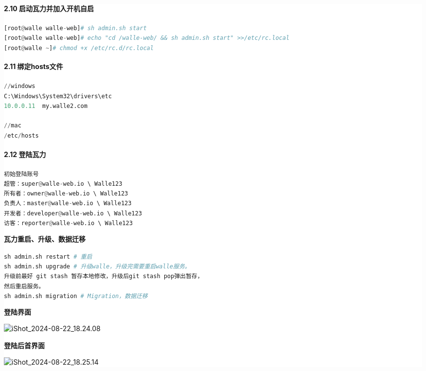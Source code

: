 
#### 2.10 启动瓦力并加入开机自启

```python
[root@walle walle-web]# sh admin.sh start
[root@walle walle-web]# echo "cd /walle-web/ && sh admin.sh start" >>/etc/rc.local
[root@walle ~]# chmod +x /etc/rc.d/rc.local 
```



#### 2.11 绑定hosts文件

```python
//windows
C:\Windows\System32\drivers\etc
10.0.0.11  my.walle2.com

//mac
/etc/hosts
```



#### 2.12 登陆瓦力

```python
初始登陆账号
超管：super@walle-web.io \ Walle123
所有者：owner@walle-web.io \ Walle123
负责人：master@walle-web.io \ Walle123
开发者：developer@walle-web.io \ Walle123
访客：reporter@walle-web.io \ Walle123
```



**瓦力重启、升级、数据迁移**

```python
sh admin.sh restart # 重启
sh admin.sh upgrade # 升级walle，升级完需要重启walle服务。
升级前最好 git stash 暂存本地修改，升级后git stash pop弹出暂存，
然后重启服务。
sh admin.sh migration # Migration，数据迁移
```



**登陆界面**

![iShot_2024-08-22_18.24.08](https://github.com/pptfz/picgo-images/blob/master/img/iShot_2024-08-22_18.24.08.png)







**登陆后首界面**

![iShot_2024-08-22_18.25.14](https://github.com/pptfz/picgo-images/blob/master/img/iShot_2024-08-22_18.25.14.png)
